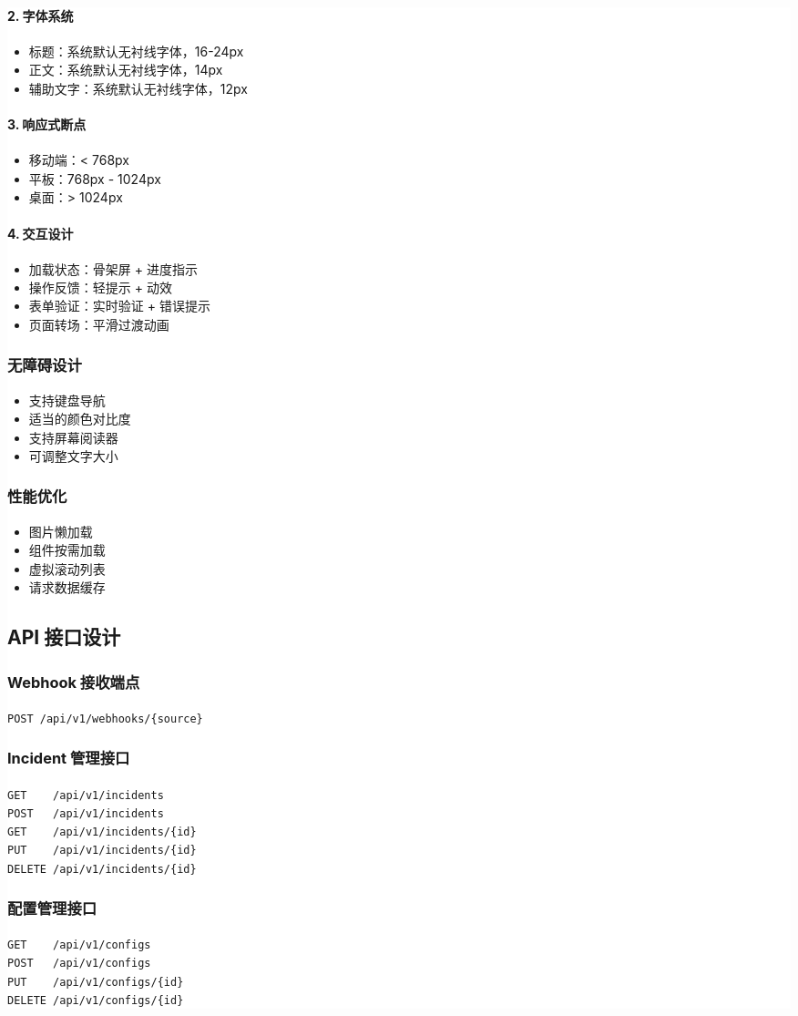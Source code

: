 #### 2. 字体系统
- 标题：系统默认无衬线字体，16-24px
- 正文：系统默认无衬线字体，14px
- 辅助文字：系统默认无衬线字体，12px

#### 3. 响应式断点
- 移动端：< 768px
- 平板：768px - 1024px
- 桌面：> 1024px

#### 4. 交互设计
- 加载状态：骨架屏 + 进度指示
- 操作反馈：轻提示 + 动效
- 表单验证：实时验证 + 错误提示
- 页面转场：平滑过渡动画

### 无障碍设计
- 支持键盘导航
- 适当的颜色对比度
- 支持屏幕阅读器
- 可调整文字大小

### 性能优化
- 图片懒加载
- 组件按需加载
- 虚拟滚动列表
- 请求数据缓存

## API 接口设计

### Webhook 接收端点
```
POST /api/v1/webhooks/{source}
```

### Incident 管理接口
```
GET    /api/v1/incidents
POST   /api/v1/incidents
GET    /api/v1/incidents/{id}
PUT    /api/v1/incidents/{id}
DELETE /api/v1/incidents/{id}
```

### 配置管理接口
```
GET    /api/v1/configs
POST   /api/v1/configs
PUT    /api/v1/configs/{id}
DELETE /api/v1/configs/{id}
```
